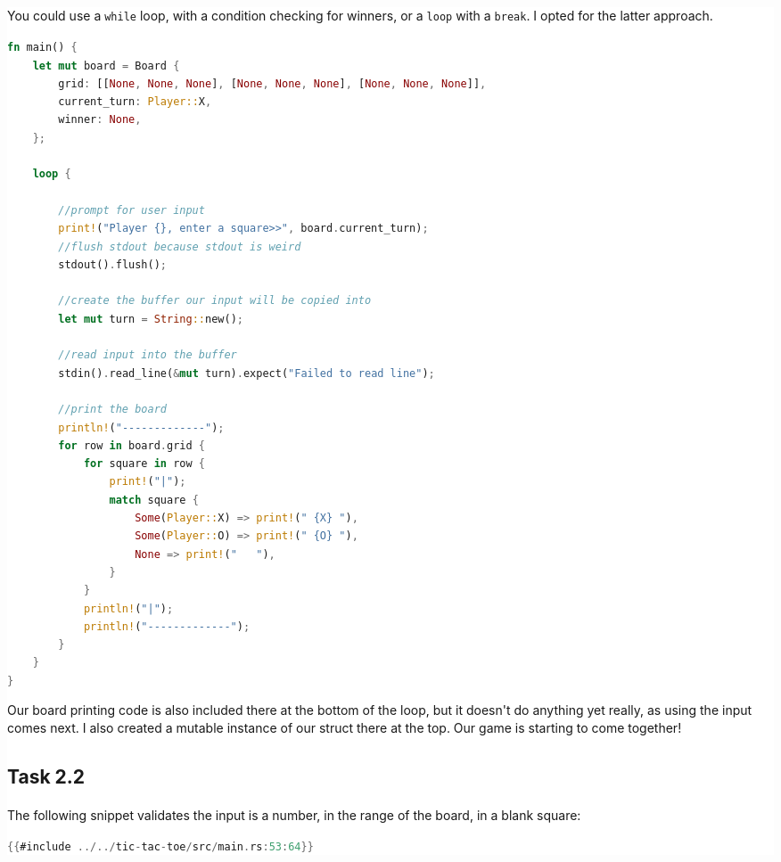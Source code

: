 You could use a `while` loop, with a condition checking for winners, or a `loop` with a `break`. I opted for the latter approach.

```rust
fn main() {
    let mut board = Board {
        grid: [[None, None, None], [None, None, None], [None, None, None]],
        current_turn: Player::X,
        winner: None,
    };

    loop {

        //prompt for user input
        print!("Player {}, enter a square>>", board.current_turn);
        //flush stdout because stdout is weird
        stdout().flush();

        //create the buffer our input will be copied into
        let mut turn = String::new();

        //read input into the buffer
        stdin().read_line(&mut turn).expect("Failed to read line");

        //print the board
        println!("-------------");
        for row in board.grid {
            for square in row {
                print!("|");
                match square {
                    Some(Player::X) => print!(" {X} "),
                    Some(Player::O) => print!(" {O} "),
                    None => print!("   "),
                }
            }
            println!("|");
            println!("-------------");
        }
    }
}
```

Our board printing code is also included there at the bottom of the loop, but it doesn't do anything yet really, as using the input comes next. I also created a mutable instance of our struct there at the top. Our game is starting to come together!

## Task 2.2

The following snippet validates the input is a number, in the range of the board, in a blank square:

```rust
{{#include ../../tic-tac-toe/src/main.rs:53:64}}
```
